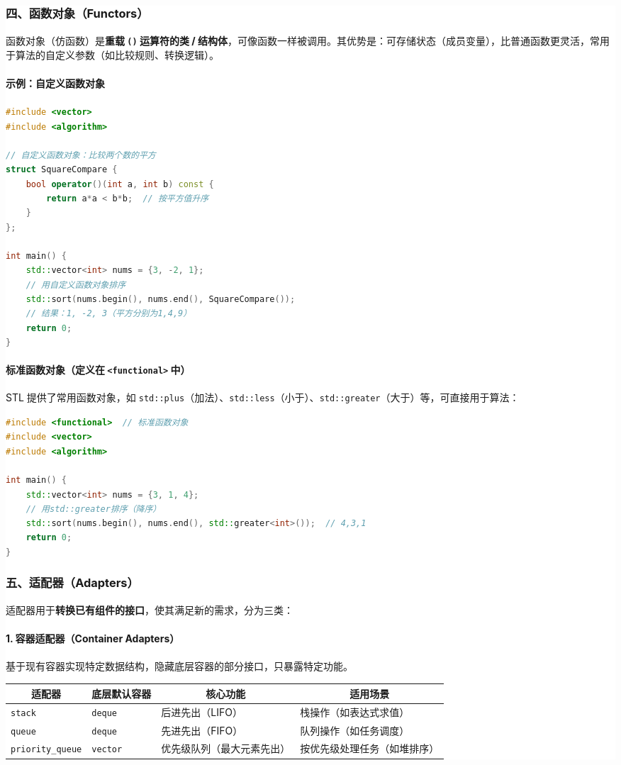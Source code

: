 ### 四、函数对象（Functors）

函数对象（仿函数）是**重载 `()` 运算符的类 / 结构体**，可像函数一样被调用。其优势是：可存储状态（成员变量），比普通函数更灵活，常用于算法的自定义参数（如比较规则、转换逻辑）。

#### 示例：自定义函数对象

```cpp
#include <vector>
#include <algorithm>

// 自定义函数对象：比较两个数的平方
struct SquareCompare {
    bool operator()(int a, int b) const {
        return a*a < b*b;  // 按平方值升序
    }
};

int main() {
    std::vector<int> nums = {3, -2, 1};
    // 用自定义函数对象排序
    std::sort(nums.begin(), nums.end(), SquareCompare());
    // 结果：1, -2, 3（平方分别为1,4,9）
    return 0;
}
```

#### 标准函数对象（定义在 `<functional>` 中）

STL 提供了常用函数对象，如 `std::plus`（加法）、`std::less`（小于）、`std::greater`（大于）等，可直接用于算法：

```cpp
#include <functional>  // 标准函数对象
#include <vector>
#include <algorithm>

int main() {
    std::vector<int> nums = {3, 1, 4};
    // 用std::greater排序（降序）
    std::sort(nums.begin(), nums.end(), std::greater<int>());  // 4,3,1
    return 0;
}
```

### 五、适配器（Adapters）

适配器用于**转换已有组件的接口**，使其满足新的需求，分为三类：

#### 1. 容器适配器（Container Adapters）

基于现有容器实现特定数据结构，隐藏底层容器的部分接口，只暴露特定功能。

|适配器|底层默认容器|核心功能|适用场景|
|---|---|---|---|
|`stack`|`deque`|后进先出（LIFO）|栈操作（如表达式求值）|
|`queue`|`deque`|先进先出（FIFO）|队列操作（如任务调度）|
|`priority_queue`|`vector`|优先级队列（最大元素先出）|按优先级处理任务（如堆排序）|
